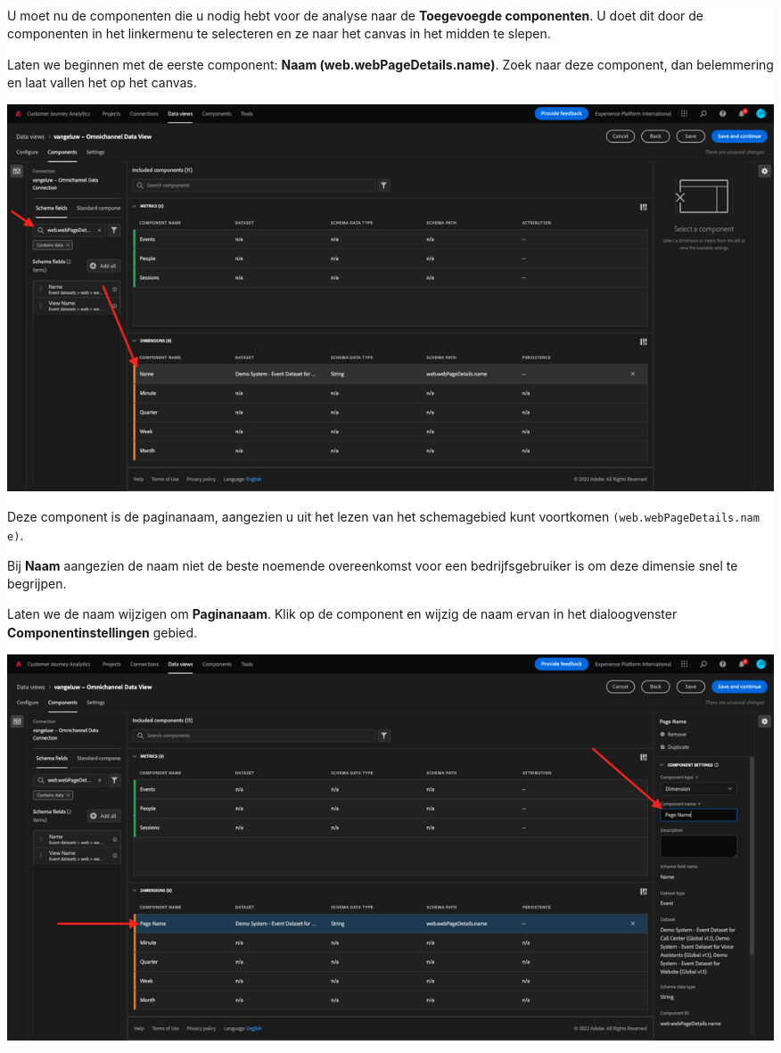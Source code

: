 U moet nu de componenten die u nodig hebt voor de analyse naar de **Toegevoegde componenten**. U doet dit door de componenten in het linkermenu te selecteren en ze naar het canvas in het midden te slepen.

Laten we beginnen met de eerste component: **Naam (web.webPageDetails.name)**. Zoek naar deze component, dan belemmering en laat vallen het op het canvas.

![demo](./images/3-v2.png)

Deze component is de paginanaam, aangezien u uit het lezen van het schemagebied kunt voortkomen `(web.webPageDetails.name)`.

Bij **Naam** aangezien de naam niet de beste noemende overeenkomst voor een bedrijfsgebruiker is om deze dimensie snel te begrijpen.

Laten we de naam wijzigen om **Paginanaam**. Klik op de component en wijzig de naam ervan in het dialoogvenster **Componentinstellingen** gebied.

![demo](./images/3-0-v2.png)
